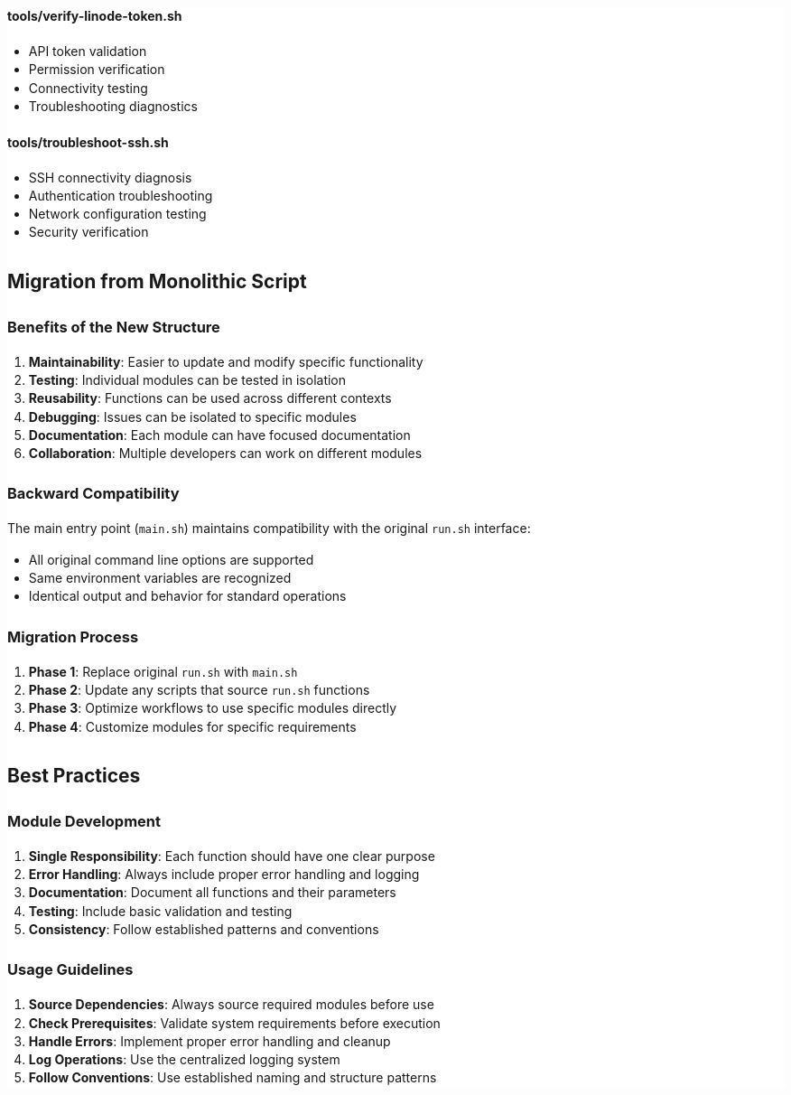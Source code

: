 #### tools/verify-linode-token.sh
- API token validation
- Permission verification
- Connectivity testing
- Troubleshooting diagnostics

#### tools/troubleshoot-ssh.sh
- SSH connectivity diagnosis
- Authentication troubleshooting
- Network configuration testing
- Security verification

## Migration from Monolithic Script

### Benefits of the New Structure

1. **Maintainability**: Easier to update and modify specific functionality
2. **Testing**: Individual modules can be tested in isolation
3. **Reusability**: Functions can be used across different contexts
4. **Debugging**: Issues can be isolated to specific modules
5. **Documentation**: Each module can have focused documentation
6. **Collaboration**: Multiple developers can work on different modules

### Backward Compatibility

The main entry point (`main.sh`) maintains compatibility with the original `run.sh` interface:

- All original command line options are supported
- Same environment variables are recognized
- Identical output and behavior for standard operations

### Migration Process

1. **Phase 1**: Replace original `run.sh` with `main.sh`
2. **Phase 2**: Update any scripts that source `run.sh` functions
3. **Phase 3**: Optimize workflows to use specific modules directly
4. **Phase 4**: Customize modules for specific requirements

## Best Practices

### Module Development

1. **Single Responsibility**: Each function should have one clear purpose
2. **Error Handling**: Always include proper error handling and logging
3. **Documentation**: Document all functions and their parameters
4. **Testing**: Include basic validation and testing
5. **Consistency**: Follow established patterns and conventions

### Usage Guidelines

1. **Source Dependencies**: Always source required modules before use
2. **Check Prerequisites**: Validate system requirements before execution
3. **Handle Errors**: Implement proper error handling and cleanup
4. **Log Operations**: Use the centralized logging system
5. **Follow Conventions**: Use established naming and structure patterns
